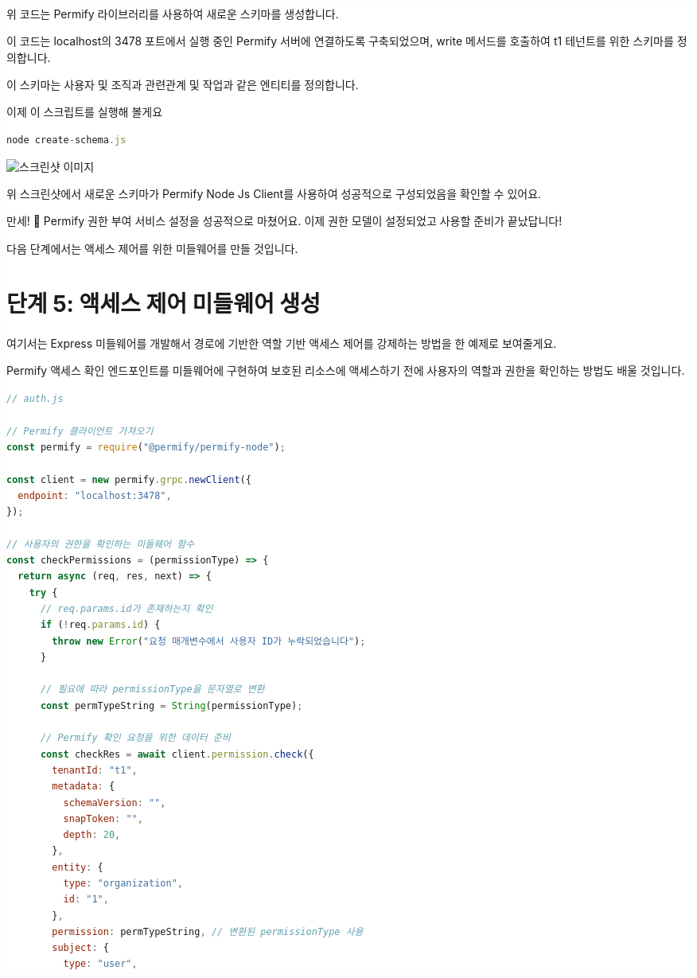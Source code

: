 위 코드는 Permify 라이브러리를 사용하여 새로운 스키마를 생성합니다.

이 코드는 localhost의 3478 포트에서 실행 중인 Permify 서버에 연결하도록 구축되었으며, write 메서드를 호출하여 t1 테넌트를 위한 스키마를 정의합니다.

이 스키마는 사용자 및 조직과 관련관계 및 작업과 같은 엔티티를 정의합니다.

<div class="content-ad"></div>

이제 이 스크립트를 실행해 볼게요

```js
node create-schema.js
```

![스크린샷 이미지](/assets/img/2024-06-30-ImplementingRoleBasedAccessControlRBACinNodejsandExpressApp_3.png)

위 스크린샷에서 새로운 스키마가 Permify Node Js Client를 사용하여 성공적으로 구성되었음을 확인할 수 있어요.

<div class="content-ad"></div>

만세! 🥳 Permify 권한 부여 서비스 설정을 성공적으로 마쳤어요. 이제 권한 모델이 설정되었고 사용할 준비가 끝났답니다!

다음 단계에서는 액세스 제어를 위한 미들웨어를 만들 것입니다.

# 단계 5: 액세스 제어 미들웨어 생성

여기서는 Express 미들웨어를 개발해서 경로에 기반한 역할 기반 액세스 제어를 강제하는 방법을 한 예제로 보여줄게요.

<div class="content-ad"></div>

Permify 액세스 확인 엔드포인트를 미들웨어에 구현하여 보호된 리소스에 액세스하기 전에 사용자의 역할과 권한을 확인하는 방법도 배울 것입니다.

```js
// auth.js

// Permify 클라이언트 가져오기
const permify = require("@permify/permify-node");

const client = new permify.grpc.newClient({
  endpoint: "localhost:3478",
});

// 사용자의 권한을 확인하는 미들웨어 함수
const checkPermissions = (permissionType) => {
  return async (req, res, next) => {
    try {
      // req.params.id가 존재하는지 확인
      if (!req.params.id) {
        throw new Error("요청 매개변수에서 사용자 ID가 누락되었습니다");
      }

      // 필요에 따라 permissionType을 문자열로 변환
      const permTypeString = String(permissionType);

      // Permify 확인 요청을 위한 데이터 준비
      const checkRes = await client.permission.check({
        tenantId: "t1",
        metadata: {
          schemaVersion: "",
          snapToken: "",
          depth: 20,
        },
        entity: {
          type: "organization",
          id: "1",
        },
        permission: permTypeString, // 변환된 permissionType 사용
        subject: {
          type: "user",
```